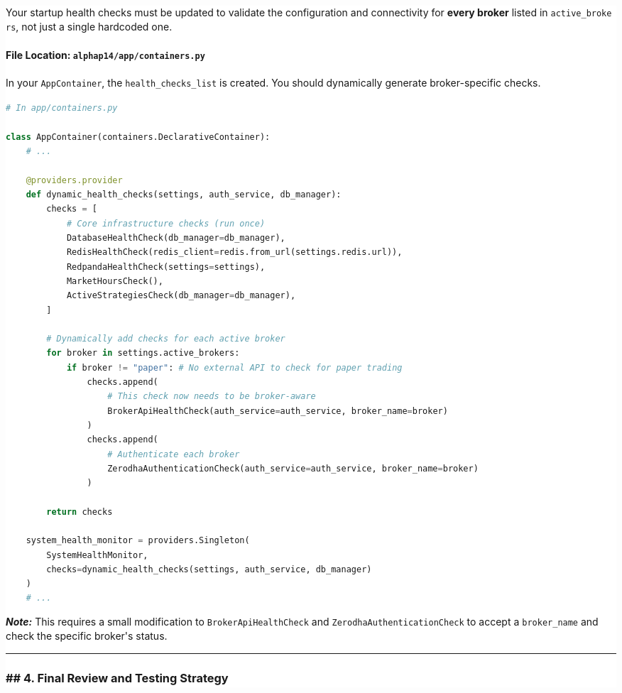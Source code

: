Your startup health checks must be updated to validate the configuration and connectivity for **every broker** listed in `active_brokers`, not just a single hardcoded one.

#### **File Location**: `alphap14/app/containers.py`

In your `AppContainer`, the `health_checks_list` is created. You should dynamically generate broker-specific checks.

```python
# In app/containers.py

class AppContainer(containers.DeclarativeContainer):
    # ...

    @providers.provider
    def dynamic_health_checks(settings, auth_service, db_manager):
        checks = [
            # Core infrastructure checks (run once)
            DatabaseHealthCheck(db_manager=db_manager),
            RedisHealthCheck(redis_client=redis.from_url(settings.redis.url)),
            RedpandaHealthCheck(settings=settings),
            MarketHoursCheck(),
            ActiveStrategiesCheck(db_manager=db_manager),
        ]

        # Dynamically add checks for each active broker
        for broker in settings.active_brokers:
            if broker != "paper": # No external API to check for paper trading
                checks.append(
                    # This check now needs to be broker-aware
                    BrokerApiHealthCheck(auth_service=auth_service, broker_name=broker)
                )
                checks.append(
                    # Authenticate each broker
                    ZerodhaAuthenticationCheck(auth_service=auth_service, broker_name=broker)
                )

        return checks

    system_health_monitor = providers.Singleton(
        SystemHealthMonitor,
        checks=dynamic_health_checks(settings, auth_service, db_manager)
    )
    # ...
```

**_Note:_** This requires a small modification to `BrokerApiHealthCheck` and `ZerodhaAuthenticationCheck` to accept a `broker_name` and check the specific broker's status.

---

### \#\# 4. Final Review and Testing Strategy
